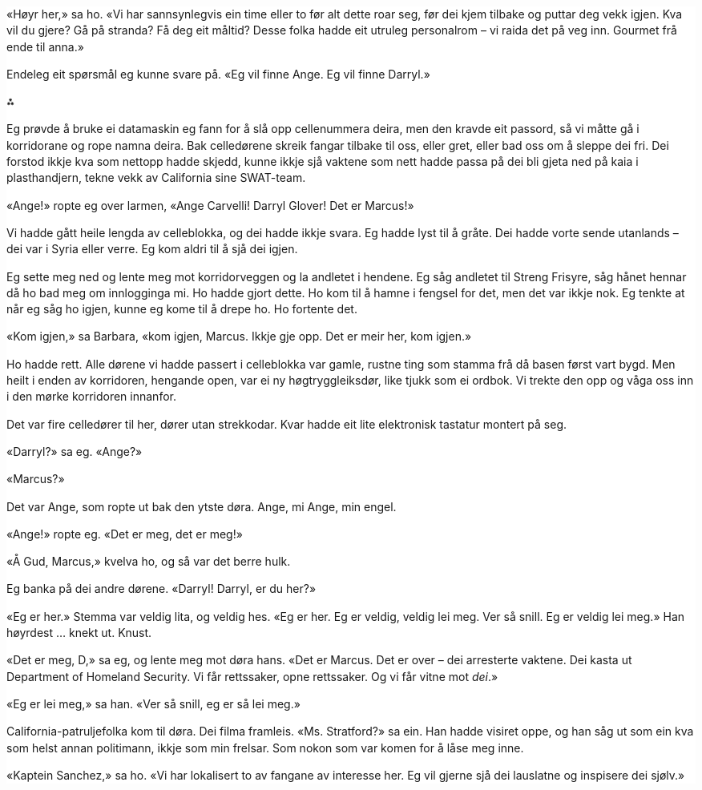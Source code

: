 «Høyr her,» sa ho. «Vi har sannsynlegvis ein time eller to før alt dette roar seg, før dei kjem tilbake og puttar deg vekk igjen. Kva vil du gjere? Gå på stranda? Få deg eit måltid? Desse folka hadde eit utruleg personalrom – vi raida det på veg inn. Gourmet frå ende til anna.»

Endeleg eit spørsmål eg kunne svare på. «Eg vil finne Ange. Eg vil finne Darryl.»

⁂

Eg prøvde å bruke ei datamaskin eg fann for å slå opp cellenummera deira, men den kravde eit passord, så vi måtte gå i korridorane og rope namna deira. Bak celledørene skreik fangar tilbake til oss, eller gret, eller bad oss om å sleppe dei fri. Dei forstod ikkje kva som nettopp hadde skjedd, kunne ikkje sjå vaktene som nett hadde passa på dei bli gjeta ned på kaia i plasthandjern, tekne vekk av California sine SWAT-team.

«Ange!» ropte eg over larmen, «Ange Carvelli! Darryl Glover! Det er Marcus!»

Vi hadde gått heile lengda av celleblokka, og dei hadde ikkje svara. Eg hadde lyst til å gråte. Dei hadde vorte sende utanlands – dei var i Syria eller verre. Eg kom aldri til å sjå dei igjen.

Eg sette meg ned og lente meg mot korridorveggen og la andletet i hendene. Eg såg andletet til Streng Frisyre, såg hånet hennar då ho bad meg om innlogginga mi. Ho hadde gjort dette. Ho kom til å hamne i fengsel for det, men det var ikkje nok. Eg tenkte at når eg såg ho igjen, kunne eg kome til å drepe ho. Ho fortente det.

«Kom igjen,» sa Barbara, «kom igjen, Marcus. Ikkje gje opp. Det er meir her, kom igjen.»

Ho hadde rett. Alle dørene vi hadde passert i celleblokka var gamle, rustne ting som stamma frå då basen først vart bygd. Men heilt i enden av korridoren, hengande open, var ei ny høgtryggleiksdør, like tjukk som ei ordbok. Vi trekte den opp og våga oss inn i den mørke korridoren innanfor.

Det var fire celledører til her, dører utan strekkodar. Kvar hadde eit lite elektronisk tastatur montert på seg.

«Darryl?» sa eg. «Ange?»

«Marcus?»

Det var Ange, som ropte ut bak den ytste døra. Ange, mi Ange, min engel.

«Ange!» ropte eg. «Det er meg, det er meg!»

«Å Gud, Marcus,» kvelva ho, og så var det berre hulk.

Eg banka på dei andre dørene. «Darryl! Darryl, er du her?»

«Eg er her.» Stemma var veldig lita, og veldig hes. «Eg er her. Eg er veldig, veldig lei meg. Ver så snill. Eg er veldig lei meg.» Han høyrdest … knekt ut. Knust.

«Det er meg, D,» sa eg, og lente meg mot døra hans. «Det er Marcus. Det er over – dei arresterte vaktene. Dei kasta ut Department of Homeland Security. Vi får rettssaker, opne rettssaker. Og vi får vitne mot _dei_.»

«Eg er lei meg,» sa han. «Ver så snill, eg er så lei meg.»

California-patruljefolka kom til døra. Dei filma framleis. «Ms. Stratford?» sa ein. Han hadde visiret oppe, og han såg ut som ein kva som helst annan politimann, ikkje som min frelsar. Som nokon som var komen for å låse meg inne.

«Kaptein Sanchez,» sa ho. «Vi har lokalisert to av fangane av interesse her. Eg vil gjerne sjå dei lauslatne og inspisere dei sjølv.»
